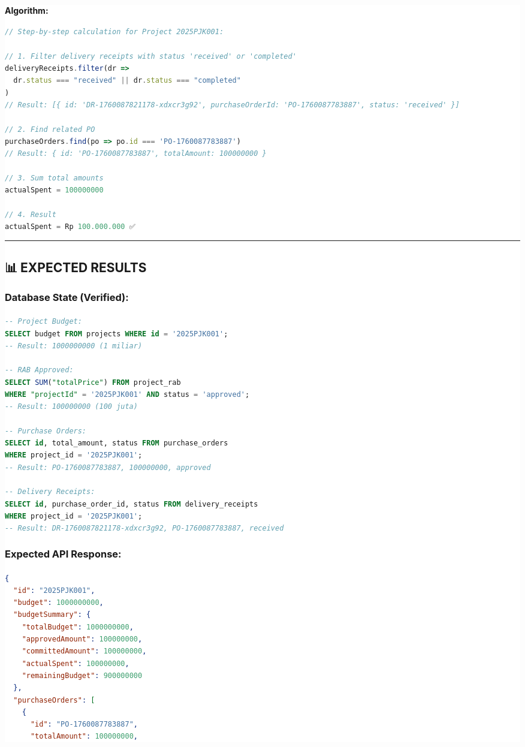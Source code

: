 **Algorithm:**
```javascript
// Step-by-step calculation for Project 2025PJK001:

// 1. Filter delivery receipts with status 'received' or 'completed'
deliveryReceipts.filter(dr => 
  dr.status === "received" || dr.status === "completed"
)
// Result: [{ id: 'DR-1760087821178-xdxcr3g92', purchaseOrderId: 'PO-1760087783887', status: 'received' }]

// 2. Find related PO
purchaseOrders.find(po => po.id === 'PO-1760087783887')
// Result: { id: 'PO-1760087783887', totalAmount: 100000000 }

// 3. Sum total amounts
actualSpent = 100000000

// 4. Result
actualSpent = Rp 100.000.000 ✅
```

---

## 📊 EXPECTED RESULTS

### Database State (Verified):
```sql
-- Project Budget:
SELECT budget FROM projects WHERE id = '2025PJK001';
-- Result: 1000000000 (1 miliar)

-- RAB Approved:
SELECT SUM("totalPrice") FROM project_rab 
WHERE "projectId" = '2025PJK001' AND status = 'approved';
-- Result: 100000000 (100 juta)

-- Purchase Orders:
SELECT id, total_amount, status FROM purchase_orders 
WHERE project_id = '2025PJK001';
-- Result: PO-1760087783887, 100000000, approved

-- Delivery Receipts:
SELECT id, purchase_order_id, status FROM delivery_receipts 
WHERE project_id = '2025PJK001';
-- Result: DR-1760087821178-xdxcr3g92, PO-1760087783887, received
```

### Expected API Response:
```json
{
  "id": "2025PJK001",
  "budget": 1000000000,
  "budgetSummary": {
    "totalBudget": 1000000000,
    "approvedAmount": 100000000,
    "committedAmount": 100000000,
    "actualSpent": 100000000,
    "remainingBudget": 900000000
  },
  "purchaseOrders": [
    {
      "id": "PO-1760087783887",
      "totalAmount": 100000000,
```